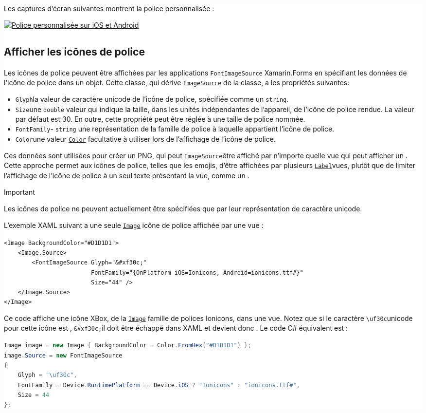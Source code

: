 Les captures d’écran suivantes montrent la police personnalisée :

[![Police personnalisée sur iOS et Android](fonts-images/custom-sml.png "Personnalisé Polices Exemple")](fonts-images/custom.png#lightbox "Personnalisé Polices Exemple")

## <a name="display-font-icons"></a>Afficher les icônes de police

Les icônes de police peuvent être affichées par les applications `FontImageSource` Xamarin.Forms en spécifiant les données de l’icône de police dans un objet. Cette classe, qui dérive [`ImageSource`](xref:Xamarin.Forms.ImageSource) de la classe, a les propriétés suivantes:

- `Glyph`la valeur de caractère unicode de l’icône de police, spécifiée comme un `string`.
- `Size`une `double` valeur qui indique la taille, dans les unités indépendantes de l’appareil, de l’icône de police rendue. La valeur par défaut est 30. En outre, cette propriété peut être réglée à une taille de police nommée.
- `FontFamily`- `string` une représentation de la famille de police à laquelle appartient l’icône de police.
- `Color`une valeur [`Color`](xref:Xamarin.Forms.Color) facultative à utiliser lors de l’affichage de l’icône de police.

Ces données sont utilisées pour créer un PNG, qui peut `ImageSource`être affiché par n’importe quelle vue qui peut afficher un . Cette approche permet aux icônes de police, telles que les emojis, d’être affichées par plusieurs [`Label`](xref:Xamarin.Forms.Label)vues, plutôt que de limiter l’affichage de l’icône de police à un seul texte présentant la vue, comme un .

> [!IMPORTANT]
> Les icônes de police ne peuvent actuellement être spécifiées que par leur représentation de caractère unicode.

L’exemple XAML suivant a une seule [`Image`](xref:Xamarin.Forms.Image) icône de police affichée par une vue :

```xaml
<Image BackgroundColor="#D1D1D1">
    <Image.Source>
        <FontImageSource Glyph="&#xf30c;"
                         FontFamily="{OnPlatform iOS=Ionicons, Android=ionicons.ttf#}"
                         Size="44" />
    </Image.Source>
</Image>
```

Ce code affiche une icône XBox, de la [`Image`](xref:Xamarin.Forms.Image) famille de polices Ionicons, dans une vue. Notez que si le caractère `\uf30c`unicode pour cette icône est , `&#xf30c;`il doit être échappé dans XAML et devient donc . Le code C# équivalent est :

```csharp
Image image = new Image { BackgroundColor = Color.FromHex("#D1D1D1") };
image.Source = new FontImageSource
{
    Glyph = "\uf30c",
    FontFamily = Device.RuntimePlatform == Device.iOS ? "Ionicons" : "ionicons.ttf#",
    Size = 44
};
```

